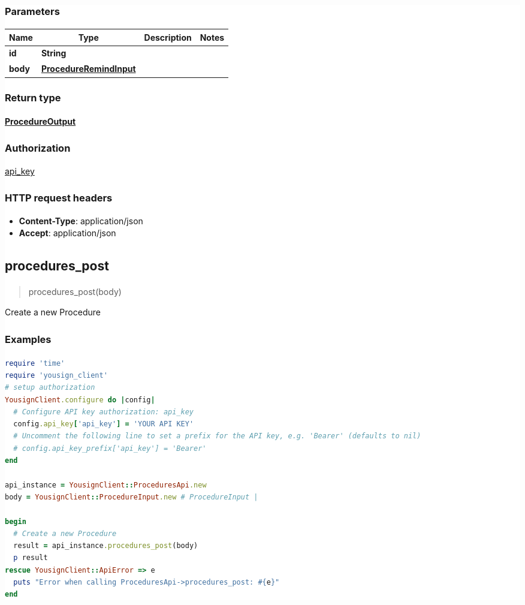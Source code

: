 ### Parameters

| Name | Type | Description | Notes |
| ---- | ---- | ----------- | ----- |
| **id** | **String** |  |  |
| **body** | [**ProcedureRemindInput**](ProcedureRemindInput.md) |  |  |

### Return type

[**ProcedureOutput**](ProcedureOutput.md)

### Authorization

[api_key](../README.md#api_key)

### HTTP request headers

- **Content-Type**: application/json
- **Accept**: application/json


## procedures_post

> <ProcedureOutput> procedures_post(body)

Create a new Procedure

### Examples

```ruby
require 'time'
require 'yousign_client'
# setup authorization
YousignClient.configure do |config|
  # Configure API key authorization: api_key
  config.api_key['api_key'] = 'YOUR API KEY'
  # Uncomment the following line to set a prefix for the API key, e.g. 'Bearer' (defaults to nil)
  # config.api_key_prefix['api_key'] = 'Bearer'
end

api_instance = YousignClient::ProceduresApi.new
body = YousignClient::ProcedureInput.new # ProcedureInput | 

begin
  # Create a new Procedure
  result = api_instance.procedures_post(body)
  p result
rescue YousignClient::ApiError => e
  puts "Error when calling ProceduresApi->procedures_post: #{e}"
end
```
